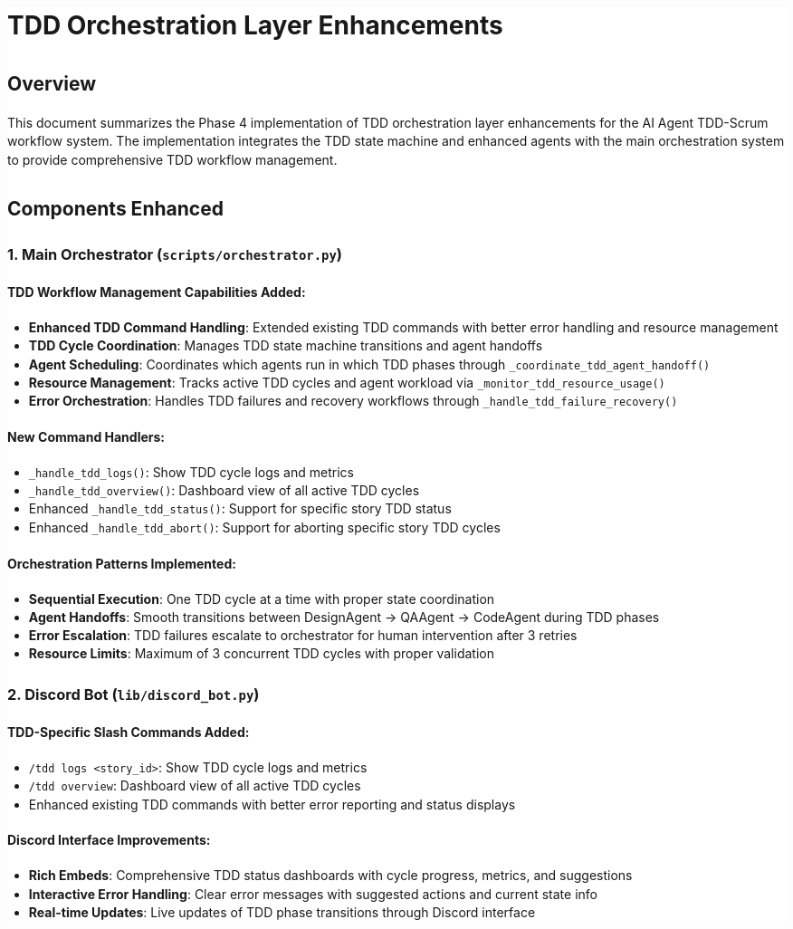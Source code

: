 # TDD Orchestration Layer Enhancements

## Overview

This document summarizes the Phase 4 implementation of TDD orchestration layer enhancements for the AI Agent TDD-Scrum workflow system. The implementation integrates the TDD state machine and enhanced agents with the main orchestration system to provide comprehensive TDD workflow management.

## Components Enhanced

### 1. Main Orchestrator (`scripts/orchestrator.py`)

#### TDD Workflow Management Capabilities Added:
- **Enhanced TDD Command Handling**: Extended existing TDD commands with better error handling and resource management
- **TDD Cycle Coordination**: Manages TDD state machine transitions and agent handoffs
- **Agent Scheduling**: Coordinates which agents run in which TDD phases through `_coordinate_tdd_agent_handoff()`
- **Resource Management**: Tracks active TDD cycles and agent workload via `_monitor_tdd_resource_usage()`
- **Error Orchestration**: Handles TDD failures and recovery workflows through `_handle_tdd_failure_recovery()`

#### New Command Handlers:
- `_handle_tdd_logs()`: Show TDD cycle logs and metrics
- `_handle_tdd_overview()`: Dashboard view of all active TDD cycles
- Enhanced `_handle_tdd_status()`: Support for specific story TDD status
- Enhanced `_handle_tdd_abort()`: Support for aborting specific story TDD cycles

#### Orchestration Patterns Implemented:
- **Sequential Execution**: One TDD cycle at a time with proper state coordination
- **Agent Handoffs**: Smooth transitions between DesignAgent → QAAgent → CodeAgent during TDD phases
- **Error Escalation**: TDD failures escalate to orchestrator for human intervention after 3 retries
- **Resource Limits**: Maximum of 3 concurrent TDD cycles with proper validation

### 2. Discord Bot (`lib/discord_bot.py`)

#### TDD-Specific Slash Commands Added:
- `/tdd logs <story_id>`: Show TDD cycle logs and metrics
- `/tdd overview`: Dashboard view of all active TDD cycles
- Enhanced existing TDD commands with better error reporting and status displays

#### Discord Interface Improvements:
- **Rich Embeds**: Comprehensive TDD status dashboards with cycle progress, metrics, and suggestions
- **Interactive Error Handling**: Clear error messages with suggested actions and current state info
- **Real-time Updates**: Live updates of TDD phase transitions through Discord interface
